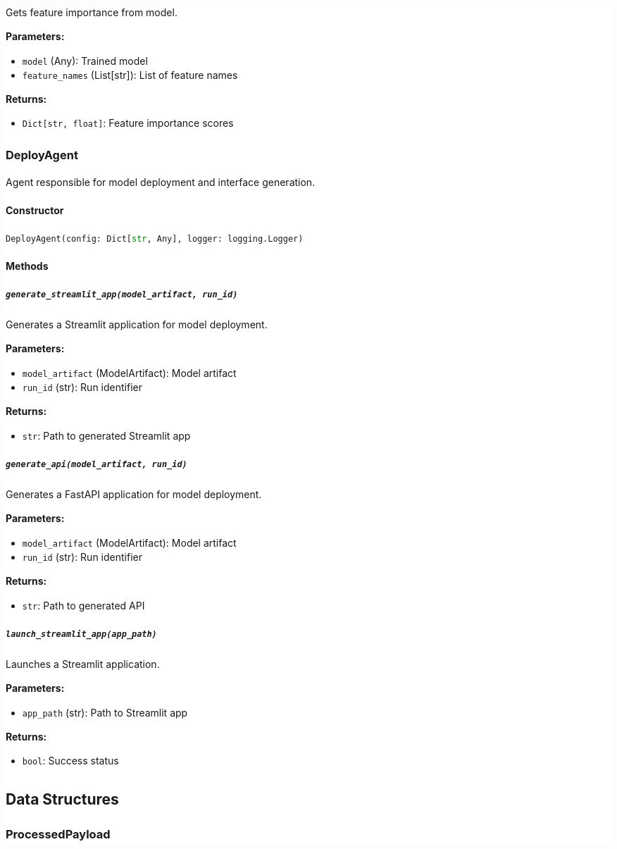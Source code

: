 Gets feature importance from model.

**Parameters:**
- `model` (Any): Trained model
- `feature_names` (List[str]): List of feature names

**Returns:**
- `Dict[str, float]`: Feature importance scores

### DeployAgent

Agent responsible for model deployment and interface generation.

#### Constructor

```python
DeployAgent(config: Dict[str, Any], logger: logging.Logger)
```

#### Methods

##### `generate_streamlit_app(model_artifact, run_id)`

Generates a Streamlit application for model deployment.

**Parameters:**
- `model_artifact` (ModelArtifact): Model artifact
- `run_id` (str): Run identifier

**Returns:**
- `str`: Path to generated Streamlit app

##### `generate_api(model_artifact, run_id)`

Generates a FastAPI application for model deployment.

**Parameters:**
- `model_artifact` (ModelArtifact): Model artifact
- `run_id` (str): Run identifier

**Returns:**
- `str`: Path to generated API

##### `launch_streamlit_app(app_path)`

Launches a Streamlit application.

**Parameters:**
- `app_path` (str): Path to Streamlit app

**Returns:**
- `bool`: Success status

## Data Structures

### ProcessedPayload
